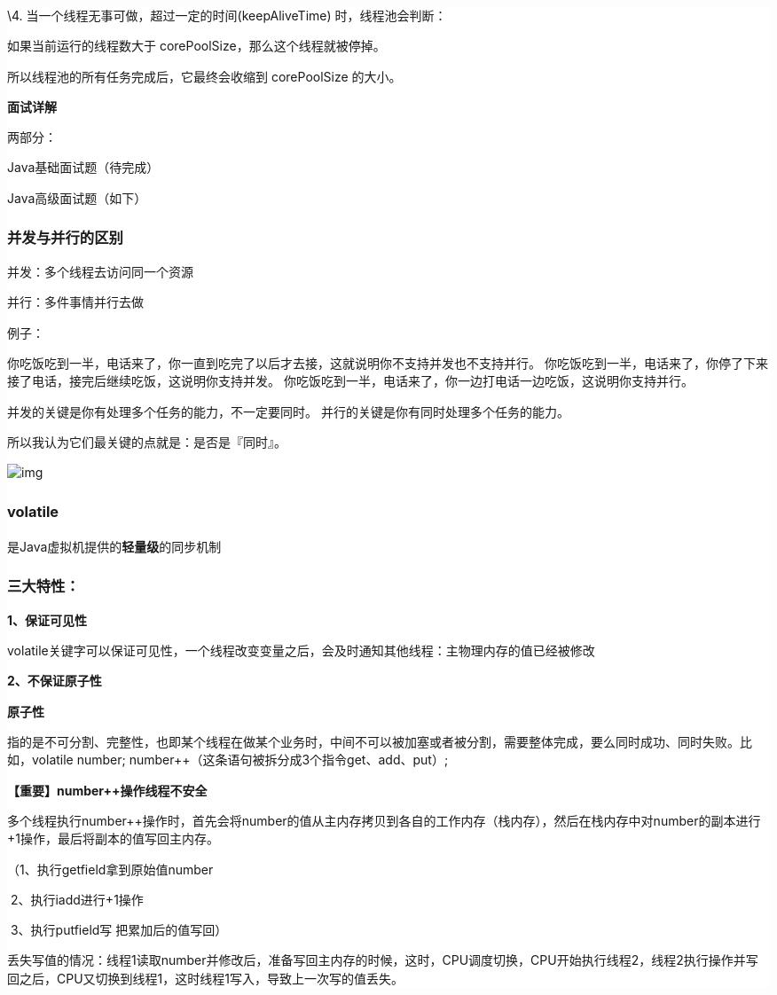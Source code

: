 \4. 当一个线程无事可做，超过一定的时间(keepAliveTime) 时，线程池会判断：

   如果当前运行的线程数大于 corePoolSize，那么这个线程就被停掉。

  所以线程池的所有任务完成后，它最终会收缩到 corePoolSize 的大小。

**面试详解**

两部分：

Java基础面试题（待完成）

Java高级面试题（如下）

### 并发与并行的区别

并发：多个线程去访问同一个资源

并行：多件事情并行去做

例子：

你吃饭吃到一半，电话来了，你一直到吃完了以后才去接，这就说明你不支持并发也不支持并行。 你吃饭吃到一半，电话来了，你停了下来接了电话，接完后继续吃饭，这说明你支持并发。 你吃饭吃到一半，电话来了，你一边打电话一边吃饭，这说明你支持并行。

并发的关键是你有处理多个任务的能力，不一定要同时。 并行的关键是你有同时处理多个任务的能力。

所以我认为它们最关键的点就是：是否是『同时』。

![img](1-4、Java面试总结zk.assets/587433439395.png)

### volatile

是Java虚拟机提供的**轻量级**的同步机制

### 三大特性：

**1、保证可见性**

volatile关键字可以保证可见性，一个线程改变变量之后，会及时通知其他线程：主物理内存的值已经被修改

**2、不保证原子性**

**原子性**

指的是不可分割、完整性，也即某个线程在做某个业务时，中间不可以被加塞或者被分割，需要整体完成，要么同时成功、同时失败。比如，volatile number; number++（这条语句被拆分成3个指令get、add、put）;

**【重要】number++操作线程不安全**

多个线程执行number++操作时，首先会将number的值从主内存拷贝到各自的工作内存（栈内存），然后在栈内存中对number的副本进行+1操作，最后将副本的值写回主内存。

（1、执行getfield拿到原始值number

​    2、执行iadd进行+1操作

​    3、执行putfield写 把累加后的值写回）

丢失写值的情况：线程1读取number并修改后，准备写回主内存的时候，这时，CPU调度切换，CPU开始执行线程2，线程2执行操作并写回之后，CPU又切换到线程1，这时线程1写入，导致上一次写的值丢失。

